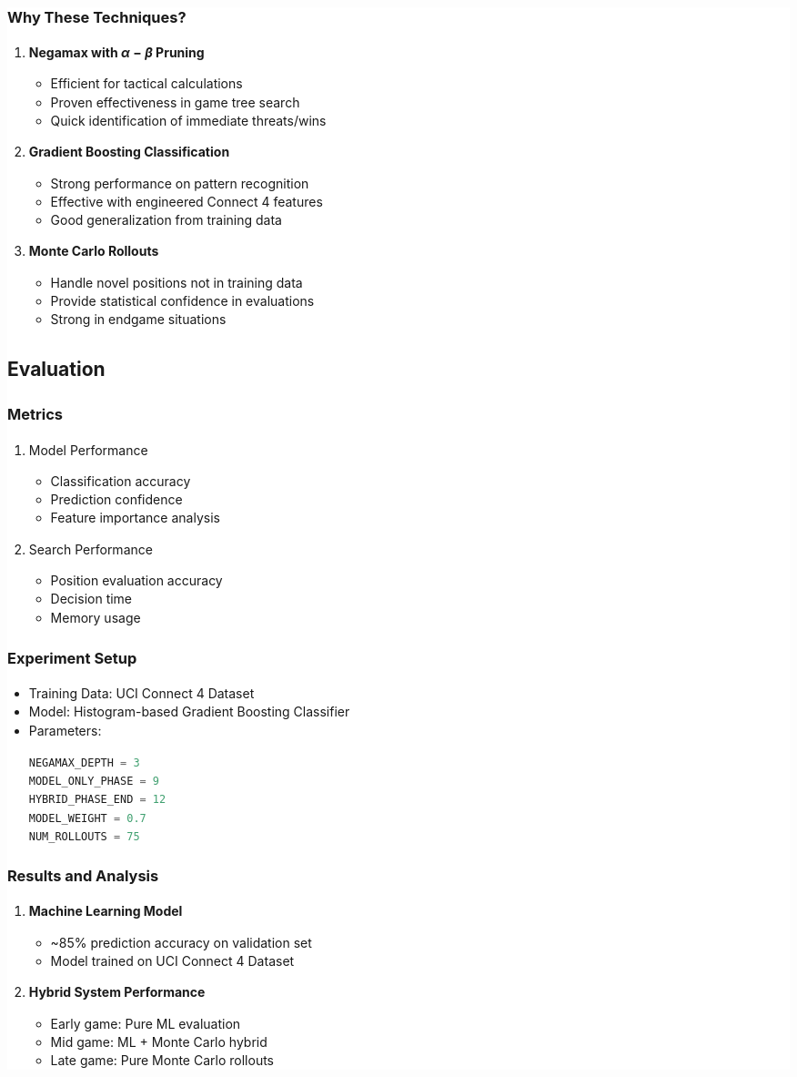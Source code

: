 ### Why These Techniques?

1. **Negamax with $\alpha - \beta$ Pruning**

   - Efficient for tactical calculations
   - Proven effectiveness in game tree search
   - Quick identification of immediate threats/wins

2. **Gradient Boosting Classification**

   - Strong performance on pattern recognition
   - Effective with engineered Connect 4 features
   - Good generalization from training data

3. **Monte Carlo Rollouts**
   - Handle novel positions not in training data
   - Provide statistical confidence in evaluations
   - Strong in endgame situations

## Evaluation

### Metrics

1. Model Performance

   - Classification accuracy
   - Prediction confidence
   - Feature importance analysis

2. Search Performance
   - Position evaluation accuracy
   - Decision time
   - Memory usage

### Experiment Setup

- Training Data: UCI Connect 4 Dataset
- Model: Histogram-based Gradient Boosting Classifier
- Parameters:
  ```python
  NEGAMAX_DEPTH = 3
  MODEL_ONLY_PHASE = 9
  HYBRID_PHASE_END = 12
  MODEL_WEIGHT = 0.7
  NUM_ROLLOUTS = 75
  ```

### Results and Analysis

1. **Machine Learning Model**

   - ~85% prediction accuracy on validation set
   - Model trained on UCI Connect 4 Dataset

2. **Hybrid System Performance**
   - Early game: Pure ML evaluation
   - Mid game: ML + Monte Carlo hybrid
   - Late game: Pure Monte Carlo rollouts
